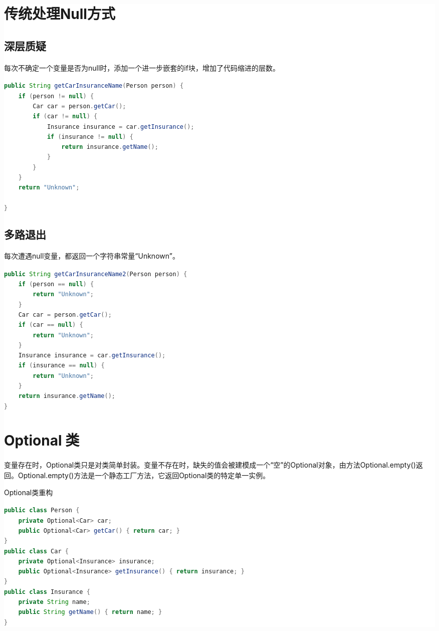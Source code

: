 # 传统处理Null方式

## 深层质疑

每次不确定一个变量是否为null时，添加一个进一步嵌套的if块，增加了代码缩进的层数。
```java
public String getCarInsuranceName(Person person) {
    if (person != null) {
        Car car = person.getCar();
        if (car != null) {
            Insurance insurance = car.getInsurance();
            if (insurance != null) {
                return insurance.getName();
            }
        }
    }
    return "Unknown";

}
```

## 多路退出

每次遭遇null变量，都返回一个字符串常量“Unknown”。

```java
public String getCarInsuranceName2(Person person) {
    if (person == null) {
        return "Unknown";
    }
    Car car = person.getCar();
    if (car == null) {
        return "Unknown";
    }
    Insurance insurance = car.getInsurance();
    if (insurance == null) {
        return "Unknown";
    }
    return insurance.getName();
}
```

# Optional 类

变量存在时，Optional类只是对类简单封装。变量不存在时，缺失的值会被建模成一个“空”的Optional对象，由方法Optional.empty()返回。Optional.empty()方法是一个静态工厂方法，它返回Optional类的特定单一实例。

Optional类重构
```java
public class Person {
    private Optional<Car> car;
    public Optional<Car> getCar() { return car; }
}
public class Car {
    private Optional<Insurance> insurance;
    public Optional<Insurance> getInsurance() { return insurance; }
}
public class Insurance {
    private String name;
    public String getName() { return name; }
}
```

